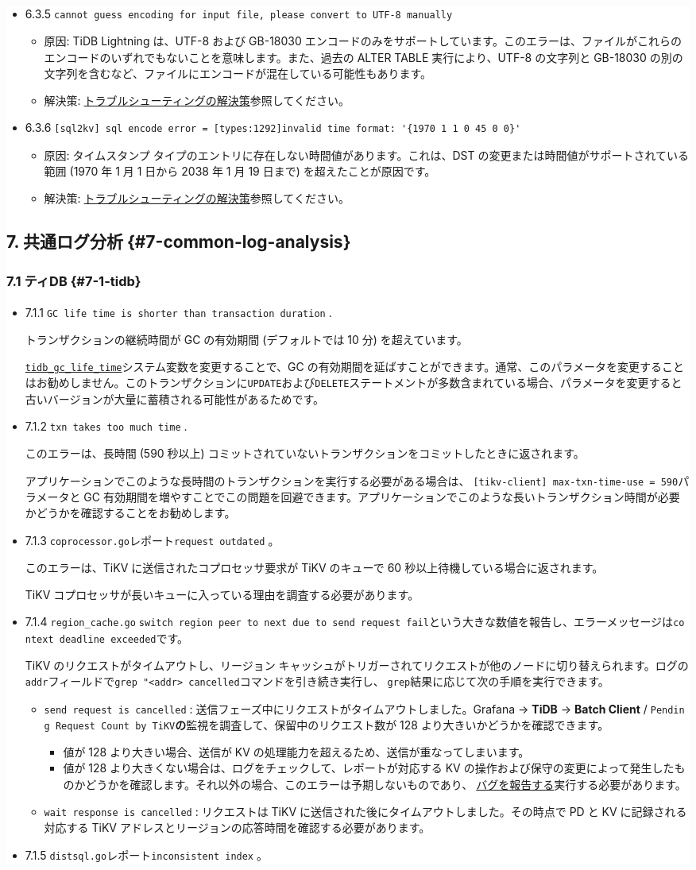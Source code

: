 -   6.3.5 `cannot guess encoding for input file, please convert to UTF-8 manually`

    -   原因: TiDB Lightning は、UTF-8 および GB-18030 エンコードのみをサポートしています。このエラーは、ファイルがこれらのエンコードのいずれでもないことを意味します。また、過去の ALTER TABLE 実行により、UTF-8 の文字列と GB-18030 の別の文字列を含むなど、ファイルにエンコードが混在している可能性もあります。

    -   解決策: [トラブルシューティングの解決策](/tidb-lightning/troubleshoot-tidb-lightning.md#cannot-guess-encoding-for-input-file-please-convert-to-utf-8-manually)参照してください。

-   6.3.6 `[sql2kv] sql encode error = [types:1292]invalid time format: '{1970 1 1 0 45 0 0}'`

    -   原因: タイムスタンプ タイプのエントリに存在しない時間値があります。これは、DST の変更または時間値がサポートされている範囲 (1970 年 1 月 1 日から 2038 年 1 月 19 日まで) を超えたことが原因です。

    -   解決策: [トラブルシューティングの解決策](/tidb-lightning/troubleshoot-tidb-lightning.md#sql2kv-sql-encode-error--types1292invalid-time-format-1970-1-1-)参照してください。

## 7. 共通ログ分析 {#7-common-log-analysis}

### 7.1 ティDB {#7-1-tidb}

-   7.1.1 `GC life time is shorter than transaction duration` .

    トランザクションの継続時間が GC の有効期間 (デフォルトでは 10 分) を超えています。

    [`tidb_gc_life_time`](/system-variables.md#tidb_gc_life_time-new-in-v50)システム変数を変更することで、GC の有効期間を延ばすことができます。通常、このパラメータを変更することはお勧めしません。このトランザクションに`UPDATE`および`DELETE`ステートメントが多数含まれている場合、パラメータを変更すると古いバージョンが大量に蓄積される可能性があるためです。

-   7.1.2 `txn takes too much time` .

    このエラーは、長時間 (590 秒以上) コミットされていないトランザクションをコミットしたときに返されます。

    アプリケーションでこのような長時間のトランザクションを実行する必要がある場合は、 `[tikv-client] max-txn-time-use = 590`パラメータと GC 有効期間を増やすことでこの問題を回避できます。アプリケーションでこのような長いトランザクション時間が必要かどうかを確認することをお勧めします。

-   7.1.3 `coprocessor.go`レポート`request outdated` 。

    このエラーは、TiKV に送信されたコプロセッサ要求が TiKV のキューで 60 秒以上待機している場合に返されます。

    TiKV コプロセッサが長いキューに入っている理由を調査する必要があります。

-   7.1.4 `region_cache.go` `switch region peer to next due to send request fail`という大きな数値を報告し、エラーメッセージは`context deadline exceeded`です。

    TiKV のリクエストがタイムアウトし、リージョン キャッシュがトリガーされてリクエストが他のノードに切り替えられます。ログの`addr`フィールドで`grep "<addr> cancelled`コマンドを引き続き実行し、 `grep`結果に応じて次の手順を実行できます。

    -   `send request is cancelled` : 送信フェーズ中にリクエストがタイムアウトしました。Grafana -&gt; **TiDB** -&gt; **Batch Client** / `Pending Request Count by TiKV`**の**監視を調査して、保留中のリクエスト数が 128 より大きいかどうかを確認できます。

        -   値が 128 より大きい場合、送信が KV の処理能力を超えるため、送信が重なってしまいます。
        -   値が 128 より大きくない場合は、ログをチェックして、レポートが対応する KV の操作および保守の変更によって発生したものかどうかを確認します。それ以外の場合、このエラーは予期しないものであり、 [バグを報告する](https://github.com/pingcap/tidb/issues/new?labels=type%2Fbug&#x26;template=bug-report.md)実行する必要があります。

    -   `wait response is cancelled` : リクエストは TiKV に送信された後にタイムアウトしました。その時点で PD と KV に記録される対応する TiKV アドレスとリージョンの応答時間を確認する必要があります。

-   7.1.5 `distsql.go`レポート`inconsistent index` 。
